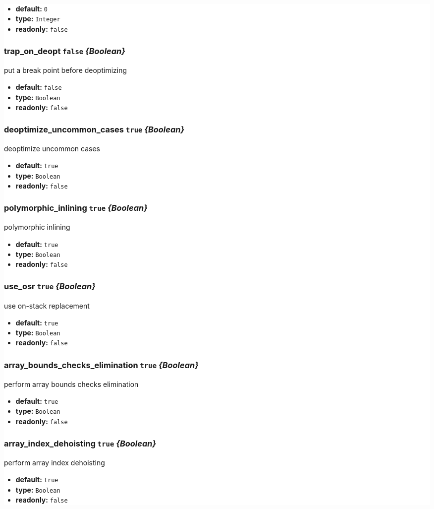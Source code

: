 - **default:** `0`
- **type:** `Integer`
- **readonly:** `false`


### trap_on_deopt `false` *{Boolean}*

put a break point before deoptimizing

- **default:** `false`
- **type:** `Boolean`
- **readonly:** `false`


### deoptimize_uncommon_cases `true` *{Boolean}*

deoptimize uncommon cases

- **default:** `true`
- **type:** `Boolean`
- **readonly:** `false`


### polymorphic_inlining `true` *{Boolean}*

polymorphic inlining

- **default:** `true`
- **type:** `Boolean`
- **readonly:** `false`


### use_osr `true` *{Boolean}*

use on-stack replacement

- **default:** `true`
- **type:** `Boolean`
- **readonly:** `false`


### array_bounds_checks_elimination `true` *{Boolean}*

perform array bounds checks elimination

- **default:** `true`
- **type:** `Boolean`
- **readonly:** `false`


### array_index_dehoisting `true` *{Boolean}*

perform array index dehoisting

- **default:** `true`
- **type:** `Boolean`
- **readonly:** `false`
